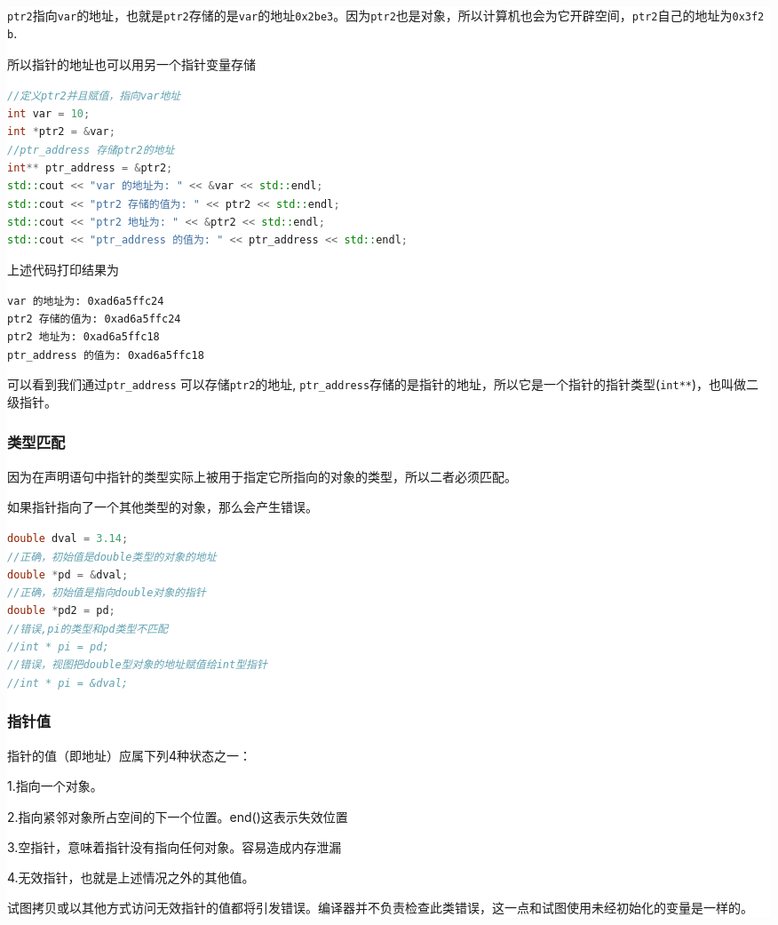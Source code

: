 `ptr2`指向`var`的地址，也就是`ptr2`存储的是`var`的地址`0x2be3`。因为`ptr2`也是对象，所以计算机也会为它开辟空间，`ptr2`自己的地址为`0x3f2b`.

所以指针的地址也可以用另一个指针变量存储

``` cpp
//定义ptr2并且赋值，指向var地址
int var = 10;
int *ptr2 = &var;
//ptr_address 存储ptr2的地址
int** ptr_address = &ptr2;
std::cout << "var 的地址为: " << &var << std::endl;
std::cout << "ptr2 存储的值为: " << ptr2 << std::endl;
std::cout << "ptr2 地址为: " << &ptr2 << std::endl;
std::cout << "ptr_address 的值为: " << ptr_address << std::endl;
```

上述代码打印结果为

``` bash
var 的地址为: 0xad6a5ffc24
ptr2 存储的值为: 0xad6a5ffc24
ptr2 地址为: 0xad6a5ffc18
ptr_address 的值为: 0xad6a5ffc18
```

可以看到我们通过`ptr_address` 可以存储`ptr2`的地址, `ptr_address`存储的是指针的地址，所以它是一个指针的指针类型(`int**`)，也叫做二级指针。

### 类型匹配

因为在声明语句中指针的类型实际上被用于指定它所指向的对象的类型，所以二者必须匹配。

如果指针指向了一个其他类型的对象，那么会产生错误。

``` cpp
double dval = 3.14;
//正确，初始值是double类型的对象的地址
double *pd = &dval;
//正确，初始值是指向double对象的指针
double *pd2 = pd;
//错误,pi的类型和pd类型不匹配
//int * pi = pd;
//错误，视图把double型对象的地址赋值给int型指针
//int * pi = &dval;
```

### 指针值

指针的值（即地址）应属下列4种状态之一：

1.指向一个对象。

2.指向紧邻对象所占空间的下一个位置。end()这表示失效位置

3.空指针，意味着指针没有指向任何对象。容易造成内存泄漏

4.无效指针，也就是上述情况之外的其他值。

试图拷贝或以其他方式访问无效指针的值都将引发错误。编译器并不负责检查此类错误，这一点和试图使用未经初始化的变量是一样的。
